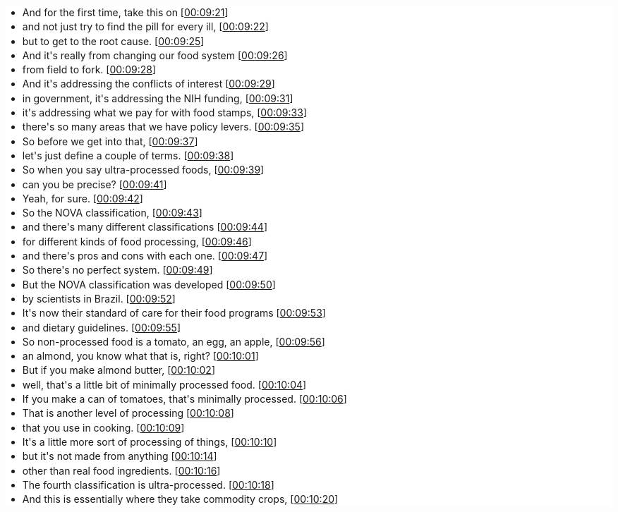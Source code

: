 *  And for the first time, take this on [[00:09:21](https://www.youtube.com/watch?v=f2ABq3UCN0w&t=561.24s)]
*  and not just try to find the pill for every ill, [[00:09:22](https://www.youtube.com/watch?v=f2ABq3UCN0w&t=562.8000000000001s)]
*  but to get to the root cause. [[00:09:25](https://www.youtube.com/watch?v=f2ABq3UCN0w&t=565.0s)]
*  And it's really from changing our food system [[00:09:26](https://www.youtube.com/watch?v=f2ABq3UCN0w&t=566.12s)]
*  from field to fork. [[00:09:28](https://www.youtube.com/watch?v=f2ABq3UCN0w&t=568.2s)]
*  And it's addressing the conflicts of interest [[00:09:29](https://www.youtube.com/watch?v=f2ABq3UCN0w&t=569.44s)]
*  in government, it's addressing the NIH funding, [[00:09:31](https://www.youtube.com/watch?v=f2ABq3UCN0w&t=571.32s)]
*  it's addressing what we pay for with food stamps, [[00:09:33](https://www.youtube.com/watch?v=f2ABq3UCN0w&t=573.0s)]
*  there's so many areas that we have policy levers. [[00:09:35](https://www.youtube.com/watch?v=f2ABq3UCN0w&t=575.6800000000001s)]
*  So before we get into that, [[00:09:37](https://www.youtube.com/watch?v=f2ABq3UCN0w&t=577.6800000000001s)]
*  let's just define a couple of terms. [[00:09:38](https://www.youtube.com/watch?v=f2ABq3UCN0w&t=578.5200000000001s)]
*  So when you say ultra-processed foods, [[00:09:39](https://www.youtube.com/watch?v=f2ABq3UCN0w&t=579.84s)]
*  can you be precise? [[00:09:41](https://www.youtube.com/watch?v=f2ABq3UCN0w&t=581.6s)]
*  Yeah, for sure. [[00:09:42](https://www.youtube.com/watch?v=f2ABq3UCN0w&t=582.64s)]
*  So the NOVA classification, [[00:09:43](https://www.youtube.com/watch?v=f2ABq3UCN0w&t=583.48s)]
*  and there's many different classifications [[00:09:44](https://www.youtube.com/watch?v=f2ABq3UCN0w&t=584.64s)]
*  for different kinds of food processing, [[00:09:46](https://www.youtube.com/watch?v=f2ABq3UCN0w&t=586.0s)]
*  and there's pros and cons with each one. [[00:09:47](https://www.youtube.com/watch?v=f2ABq3UCN0w&t=587.4s)]
*  So there's no perfect system. [[00:09:49](https://www.youtube.com/watch?v=f2ABq3UCN0w&t=589.24s)]
*  But the NOVA classification was developed [[00:09:50](https://www.youtube.com/watch?v=f2ABq3UCN0w&t=590.8000000000001s)]
*  by scientists in Brazil. [[00:09:52](https://www.youtube.com/watch?v=f2ABq3UCN0w&t=592.5600000000001s)]
*  It's now their standard of care for their food programs [[00:09:53](https://www.youtube.com/watch?v=f2ABq3UCN0w&t=593.72s)]
*  and dietary guidelines. [[00:09:55](https://www.youtube.com/watch?v=f2ABq3UCN0w&t=595.8000000000001s)]
*  So non-processed food is a tomato, an egg, an apple, [[00:09:56](https://www.youtube.com/watch?v=f2ABq3UCN0w&t=596.6800000000001s)]
*  an almond, you know what that is, right? [[00:10:01](https://www.youtube.com/watch?v=f2ABq3UCN0w&t=601.36s)]
*  But if you make almond butter, [[00:10:02](https://www.youtube.com/watch?v=f2ABq3UCN0w&t=602.96s)]
*  well, that's a little bit of minimally processed food. [[00:10:04](https://www.youtube.com/watch?v=f2ABq3UCN0w&t=604.32s)]
*  If you make a can of tomatoes, that's minimally processed. [[00:10:06](https://www.youtube.com/watch?v=f2ABq3UCN0w&t=606.1600000000001s)]
*  That is another level of processing [[00:10:08](https://www.youtube.com/watch?v=f2ABq3UCN0w&t=608.44s)]
*  that you use in cooking. [[00:10:09](https://www.youtube.com/watch?v=f2ABq3UCN0w&t=609.96s)]
*  It's a little more sort of processing of things, [[00:10:10](https://www.youtube.com/watch?v=f2ABq3UCN0w&t=610.8800000000001s)]
*  but it's not made from anything [[00:10:14](https://www.youtube.com/watch?v=f2ABq3UCN0w&t=614.48s)]
*  other than real food ingredients. [[00:10:16](https://www.youtube.com/watch?v=f2ABq3UCN0w&t=616.8000000000001s)]
*  The fourth classification is ultra-processed. [[00:10:18](https://www.youtube.com/watch?v=f2ABq3UCN0w&t=618.4000000000001s)]
*  And this is essentially where they take commodity crops, [[00:10:20](https://www.youtube.com/watch?v=f2ABq3UCN0w&t=620.84s)]